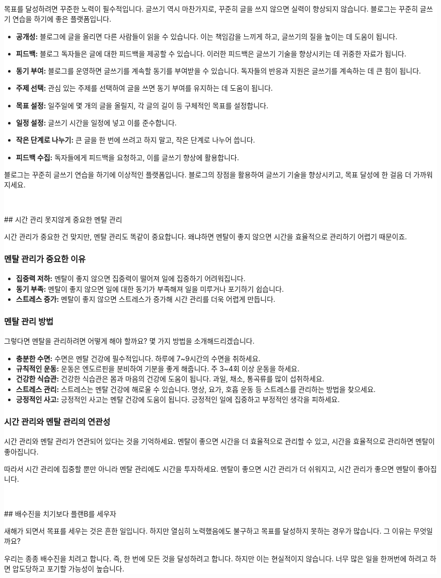 

목표를 달성하려면 꾸준한 노력이 필수적입니다. 글쓰기 역시 마찬가지로, 꾸준히 글을 쓰지 않으면 실력이 향상되지 않습니다. 블로그는 꾸준히 글쓰기 연습을 하기에 좋은 플랫폼입니다.



* **공개성:** 블로그에 글을 올리면 다른 사람들이 읽을 수 있습니다. 이는 책임감을 느끼게 하고, 글쓰기의 질을 높이는 데 도움이 됩니다.
* **피드백:** 블로그 독자들은 글에 대한 피드백을 제공할 수 있습니다. 이러한 피드백은 글쓰기 기술을 향상시키는 데 귀중한 자료가 됩니다.
* **동기 부여:** 블로그를 운영하면 글쓰기를 계속할 동기를 부여받을 수 있습니다. 독자들의 반응과 지원은 글쓰기를 계속하는 데 큰 힘이 됩니다.



* **주제 선택:** 관심 있는 주제를 선택하여 글을 쓰면 동기 부여를 유지하는 데 도움이 됩니다.
* **목표 설정:** 일주일에 몇 개의 글을 올릴지, 각 글의 길이 등 구체적인 목표를 설정합니다.
* **일정 설정:** 글쓰기 시간을 일정에 넣고 이를 준수합니다.
* **작은 단계로 나누기:** 큰 글을 한 번에 쓰려고 하지 말고, 작은 단계로 나누어 씁니다.
* **피드백 수집:** 독자들에게 피드백을 요청하고, 이를 글쓰기 향상에 활용합니다.



블로그는 꾸준히 글쓰기 연습을 하기에 이상적인 플랫폼입니다. 블로그의 장점을 활용하여 글쓰기 기술을 향상시키고, 목표 달성에 한 걸음 더 가까워지세요.

<p>&nbsp;</p>
## 시간 관리 못지않게 중요한 멘탈 관리

시간 관리가 중요한 건 맞지만, 멘탈 관리도 똑같이 중요합니다. 왜냐하면 멘탈이 좋지 않으면 시간을 효율적으로 관리하기 어렵기 때문이죠.

### 멘탈 관리가 중요한 이유

* **집중력 저하:** 멘탈이 좋지 않으면 집중력이 떨어져 일에 집중하기 어려워집니다.
* **동기 부족:** 멘탈이 좋지 않으면 일에 대한 동기가 부족해져 일을 미루거나 포기하기 쉽습니다.
* **스트레스 증가:** 멘탈이 좋지 않으면 스트레스가 증가해 시간 관리를 더욱 어렵게 만듭니다.

### 멘탈 관리 방법

그렇다면 멘탈을 관리하려면 어떻게 해야 할까요? 몇 가지 방법을 소개해드리겠습니다.

* **충분한 수면:** 수면은 멘탈 건강에 필수적입니다. 하루에 7~9시간의 수면을 취하세요.
* **규칙적인 운동:** 운동은 엔도르핀을 분비하여 기분을 좋게 해줍니다. 주 3~4회 이상 운동을 하세요.
* **건강한 식습관:** 건강한 식습관은 몸과 마음의 건강에 도움이 됩니다. 과일, 채소, 통곡류를 많이 섭취하세요.
* **스트레스 관리:** 스트레스는 멘탈 건강에 해로울 수 있습니다. 명상, 요가, 호흡 운동 등 스트레스를 관리하는 방법을 찾으세요.
* **긍정적인 사고:** 긍정적인 사고는 멘탈 건강에 도움이 됩니다. 긍정적인 일에 집중하고 부정적인 생각을 피하세요.

### 시간 관리와 멘탈 관리의 연관성

시간 관리와 멘탈 관리가 연관되어 있다는 것을 기억하세요. 멘탈이 좋으면 시간을 더 효율적으로 관리할 수 있고, 시간을 효율적으로 관리하면 멘탈이 좋아집니다.

따라서 시간 관리에 집중할 뿐만 아니라 멘탈 관리에도 시간을 투자하세요. 멘탈이 좋으면 시간 관리가 더 쉬워지고, 시간 관리가 좋으면 멘탈이 좋아집니다.

<p>&nbsp;</p>
## 배수진을 치기보다 플랜B를 세우자

새해가 되면서 목표를 세우는 것은 흔한 일입니다. 하지만 열심히 노력했음에도 불구하고 목표를 달성하지 못하는 경우가 많습니다. 그 이유는 무엇일까요?



우리는 종종 배수진을 치려고 합니다. 즉, 한 번에 모든 것을 달성하려고 합니다. 하지만 이는 현실적이지 않습니다. 너무 많은 일을 한꺼번에 하려고 하면 압도당하고 포기할 가능성이 높습니다.
